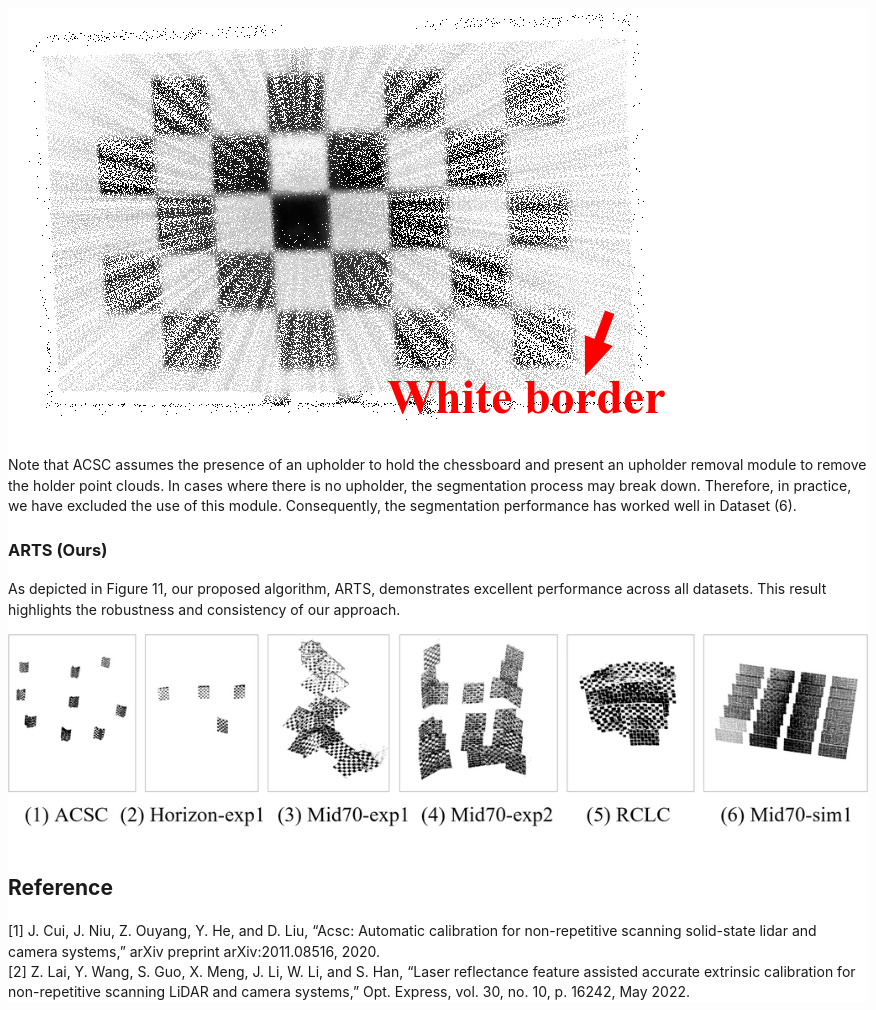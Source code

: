 ![](_assets/dataset%20and%20setups/border.png ':size=300 Fig.10 The chessboard used in RCLC dataset')

Note that ACSC assumes the presence of an upholder to hold the chessboard and present an upholder removal module to remove the holder point clouds. In cases where there is no upholder, the segmentation process may break down. Therefore, in practice, we have excluded the use of this module. Consequently, the segmentation performance has worked well in Dataset (6).

### ARTS (Ours)

As depicted in Figure 11, our proposed algorithm, ARTS, demonstrates excellent performance across all datasets. This result highlights the robustness and consistency of our approach.

![](./_assets/results/Ours.png ':size=900 Fig.11 Performance of target segmentation of ARTS')

## Reference

[1] J. Cui, J. Niu, Z. Ouyang, Y. He, and D. Liu, “Acsc: Automatic calibration for non-repetitive scanning solid-state lidar and camera systems,” arXiv preprint arXiv:2011.08516, 2020. \
[2]  Z. Lai, Y. Wang, S. Guo, X. Meng, J. Li, W. Li, and S. Han, “Laser reflectance feature assisted accurate extrinsic calibration for non-repetitive scanning LiDAR and camera systems,” Opt. Express, vol. 30, no. 10, p. 16242, May 2022.